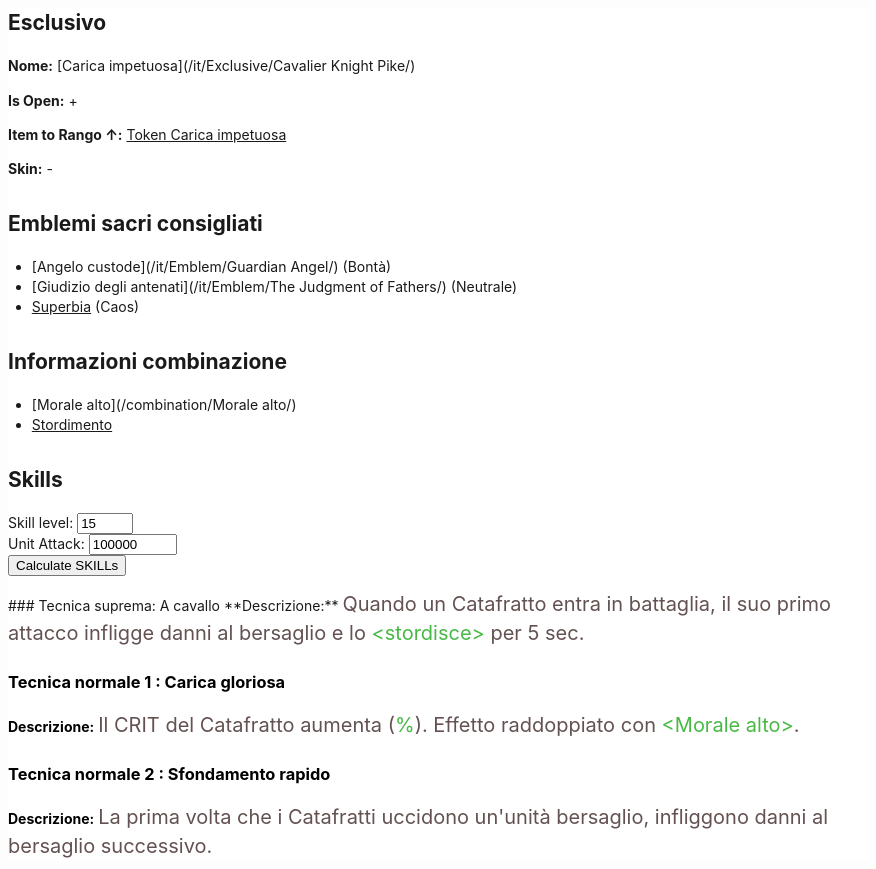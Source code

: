 ## Esclusivo

 **Nome:** [Carica impetuosa](/it/Exclusive/Cavalier Knight Pike/) 

 **Is Open:** + 

 **Item to Rango ↑:** [Token Carica impetuosa](/ItemsIT/con_916/)

 **Skin:** -


## Emblemi sacri consigliati

* [Angelo custode](/it/Emblem/Guardian Angel/) (Bontà)
* [Giudizio degli antenati](/it/Emblem/The Judgment of Fathers/) (Neutrale)
* [Superbia](/it/Emblem/Arrogance/) (Caos)

## Informazioni combinazione

* [Morale alto](/combination/Morale alto/) 
* [Stordimento](/combination/Stordimento/) 


## Skills
 <form id="form">
  <label>Skill level: <input type="number" id="level" name="level" placeholder="Skill level" min="1" max="19" value="15"/><br/></label>
  <label>Unit Attack: <input type="number" id="atk" name="atk" placeholder="Attack" min="1" max="999999" value="100000"/><br/></label>
  <label style="display:none;">Unit level: <input type="number" id="unitlevel" name="unitlevel" placeholder="Unit Level" min="1" max="120" value="100"/><br/></label>
  <button type="submit">Calculate SKILLs</button>
  <p id="log"></p>
  </form>
### Tecnica suprema: A cavallo
 **Descrizione:** <span style="color: #645252;font-size:20px">Quando un Catafratto entra in battaglia, il suo primo attacco infligge </span><span style="color: black"><span style="color: #48b946;font-size:20px"><span id="str1"></span></span><span style="color: black"><span style="color: #645252;font-size:20px"> danni al bersaglio e lo </span><span style="color: black"><span style="color: #48b946;font-size:20px">&lt;stordisce&gt;</span><span style="color: black"><span style="color: #645252;font-size:20px"> per 5 sec.</span><span style="color: black">

### Tecnica normale 1 : Carica gloriosa
 **Descrizione:** <span style="color: #645252;font-size:20px">Il CRIT del Catafratto aumenta (</span><span style="color: black"><span style="color: #48b946;font-size:20px"><span id="str2"></span>%</span><span style="color: black"><span style="color: #645252;font-size:20px">). Effetto raddoppiato con </span><span style="color: black"><span style="color: #48b946;font-size:20px">&lt;Morale alto&gt;</span><span style="color: black"><span style="color: #645252;font-size:20px">.</span><span style="color: black">

### Tecnica normale 2 : Sfondamento rapido
 **Descrizione:** <span style="color: #645252;font-size:20px">La prima volta che i Catafratti uccidono un'unità bersaglio, infliggono </span><span style="color: black"><span style="color: #48b946;font-size:20px"><span id="str3"></span></span><span style="color: black"><span style="color: #645252;font-size:20px"> danni al bersaglio successivo.</span><span style="color: black">
